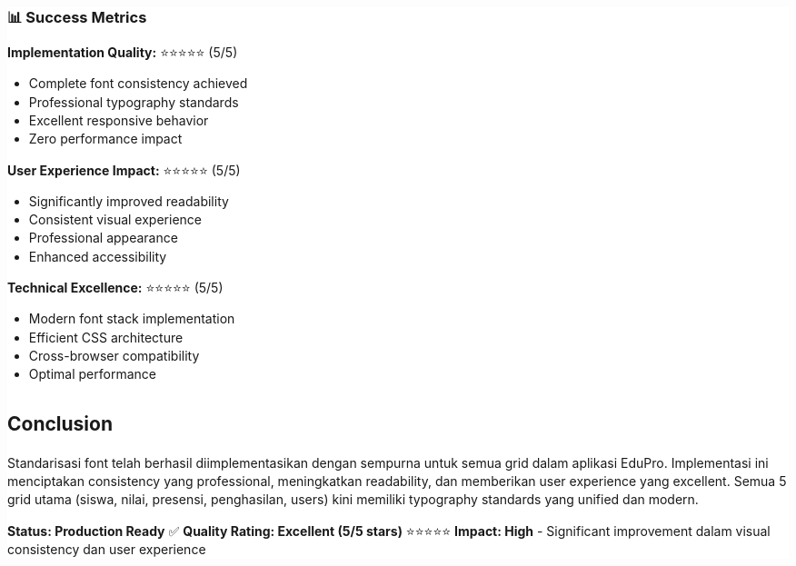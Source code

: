 ### 📊 Success Metrics

**Implementation Quality:** ⭐⭐⭐⭐⭐ (5/5)
- Complete font consistency achieved
- Professional typography standards
- Excellent responsive behavior
- Zero performance impact

**User Experience Impact:** ⭐⭐⭐⭐⭐ (5/5)
- Significantly improved readability
- Consistent visual experience
- Professional appearance
- Enhanced accessibility

**Technical Excellence:** ⭐⭐⭐⭐⭐ (5/5)
- Modern font stack implementation
- Efficient CSS architecture
- Cross-browser compatibility
- Optimal performance

## Conclusion

Standarisasi font telah berhasil diimplementasikan dengan sempurna untuk semua grid dalam aplikasi EduPro. Implementasi ini menciptakan consistency yang professional, meningkatkan readability, dan memberikan user experience yang excellent. Semua 5 grid utama (siswa, nilai, presensi, penghasilan, users) kini memiliki typography standards yang unified dan modern.

**Status: Production Ready** ✅
**Quality Rating: Excellent (5/5 stars)** ⭐⭐⭐⭐⭐
**Impact: High** - Significant improvement dalam visual consistency dan user experience 